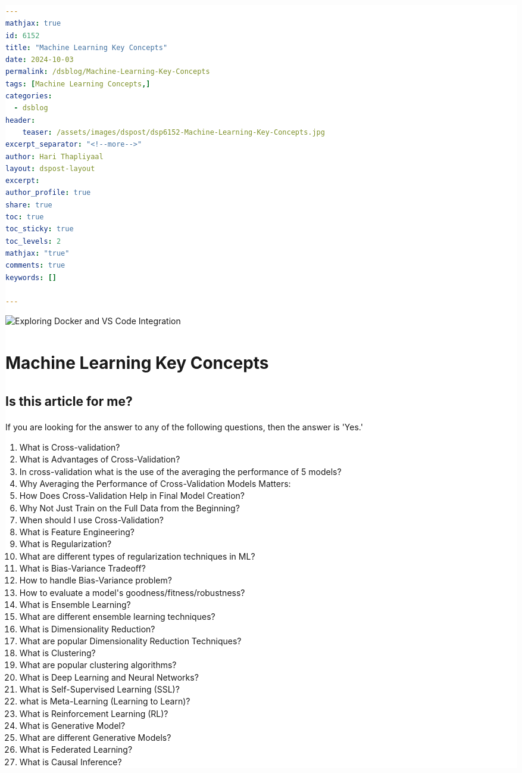 ```yaml
---
mathjax: true
id: 6152
title: "Machine Learning Key Concepts"
date: 2024-10-03
permalink: /dsblog/Machine-Learning-Key-Concepts
tags: [Machine Learning Concepts,]
categories:
  - dsblog
header:
    teaser: /assets/images/dspost/dsp6152-Machine-Learning-Key-Concepts.jpg
excerpt_separator: "<!--more-->"   
author: Hari Thapliyaal   
layout: dspost-layout   
excerpt:   
author_profile: true   
share: true   
toc: true   
toc_sticky: true 
toc_levels: 2
mathjax: "true"
comments: true
keywords: []

---
```


![Exploring Docker and VS Code Integration](/assets/images/dspost/dsp6152-Machine-Learning-Key-Concepts.jpg)


# Machine Learning Key Concepts

## Is this article for me?
If you are looking for the answer to any of the following questions, then the answer is 'Yes.' 
1. What is Cross-validation?
1. What is Advantages of Cross-Validation?
1. In cross-validation what is the use of the averaging the performance of 5 models?
1. Why Averaging the Performance of Cross-Validation Models Matters:
1. How Does Cross-Validation Help in Final Model Creation?
1. Why Not Just Train on the Full Data from the Beginning?
1. When should I use Cross-Validation?
1. What is Feature Engineering?
1. What is Regularization?
1. What are different types of regularization techniques in ML?
1. What is Bias-Variance Tradeoff?
1. How to handle Bias-Variance problem?
1. How to evaluate a model's goodness/fitness/robustness?
1. What is Ensemble Learning?
1. What are different ensemble learning techniques?
1. What is Dimensionality Reduction?
1. What are popular Dimensionality Reduction Techniques?
1. What is Clustering?
1. What are popular clustering algorithms?
1. What is Deep Learning and Neural Networks?
1. What is Self-Supervised Learning (SSL)?
1. what is Meta-Learning (Learning to Learn)?
1. What is Reinforcement Learning (RL)?
1. What is Generative Model?
1. What are different Generative Models?
1. What is Federated Learning?
1. What is Causal Inference?